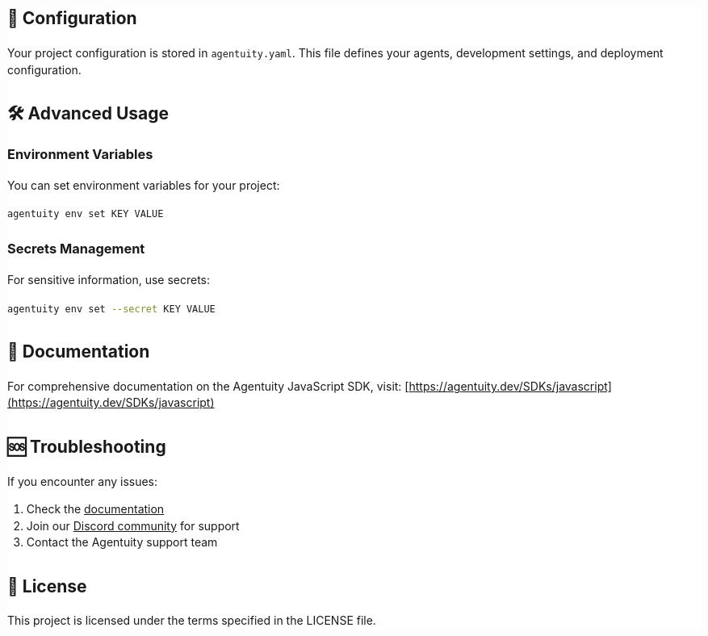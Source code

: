 ## 🔧 Configuration

Your project configuration is stored in `agentuity.yaml`. This file defines your agents, development settings, and deployment configuration.

## 🛠️ Advanced Usage

### Environment Variables

You can set environment variables for your project:

```bash
agentuity env set KEY VALUE
```

### Secrets Management

For sensitive information, use secrets:

```bash
agentuity env set --secret KEY VALUE
```

## 📖 Documentation

For comprehensive documentation on the Agentuity JavaScript SDK, visit:
[https://agentuity.dev/SDKs/javascript](https://agentuity.dev/SDKs/javascript)

## 🆘 Troubleshooting

If you encounter any issues:

1. Check the [documentation](https://agentuity.dev/SDKs/javascript)
2. Join our [Discord community](https://discord.gg/agentuity) for support
3. Contact the Agentuity support team

## 📝 License

This project is licensed under the terms specified in the LICENSE file.
